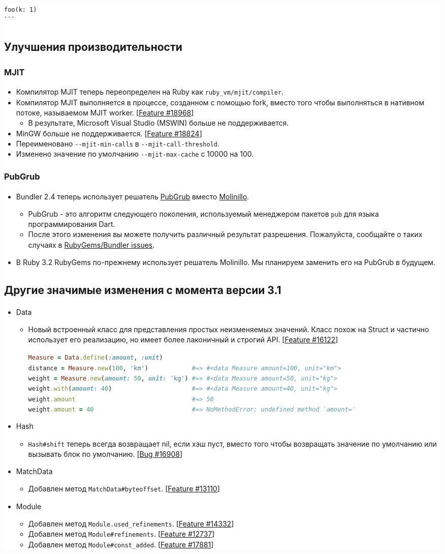     foo(k: 1)
    ```

## Улучшения производительности

### MJIT

* Компилятор MJIT теперь переопределен на Ruby как `ruby_vm/mjit/compiler`.
* Компилятор MJIT выполняется в процессе, созданном с помощью fork, вместо того чтобы выполняться в нативном потоке, называемом MJIT worker. [[Feature #18968]]
  * В результате, Microsoft Visual Studio (MSWIN) больше не поддерживается.
* MinGW больше не поддерживается. [[Feature #18824]]
* Переименовано `--mjit-min-calls` в `--mjit-call-threshold`.
* Изменено значение по умолчанию `--mjit-max-cache` с 10000 на 100.

### PubGrub

* Bundler 2.4 теперь использует решатель [PubGrub](https://github.com/jhawthorn/pub_grub) вместо [Molinillo](https://github.com/CocoaPods/Molinillo).

  * PubGrub - это алгоритм следующего поколения, используемый менеджером пакетов `pub` для языка программирования Dart.
  * После этого изменения вы можете получить различный результат разрешения. Пожалуйста, сообщайте о таких случаях в [RubyGems/Bundler issues](https://github.com/rubygems/rubygems/issues).

* В Ruby 3.2 RubyGems по-прежнему использует решатель Molinillo. Мы планируем заменить его на PubGrub в будущем.

## Другие значимые изменения с момента версии 3.1

* Data
    * Новый встроенный класс для представления простых неизменяемых значений. Класс похож на Struct и частично использует его реализацию, но имеет более лаконичный и строгий API. [[Feature #16122]]

        ```ruby
        Measure = Data.define(:amount, :unit)
        distance = Measure.new(100, 'km')            #=> #<data Measure amount=100, unit="km">
        weight = Measure.new(amount: 50, unit: 'kg') #=> #<data Measure amount=50, unit="kg">
        weight.with(amount: 40)                      #=> #<data Measure amount=40, unit="kg">
        weight.amount                                #=> 50
        weight.amount = 40                           #=> NoMethodError: undefined method `amount='
        ```

* Hash
    * `Hash#shift` теперь всегда возвращает nil, если хэш пуст, вместо того чтобы возвращать значение по умолчанию или вызывать блок по умолчанию. [[Bug #16908]]

* MatchData
    * Добавлен метод `MatchData#byteoffset`. [[Feature #13110]]

* Module
    * Добавлен метод `Module.used_refinements`. [[Feature #14332]]
    * Добавлен метод `Module#refinements`. [[Feature #12737]]
    * Добавлен метод `Module#const_added`. [[Feature #17881]]


[Feature #12005]:     https://bugs.ruby-lang.org/issues/12005
[Feature #12084]:     https://bugs.ruby-lang.org/issues/12084
[Feature #12655]:     https://bugs.ruby-lang.org/issues/12655
[Feature #12737]:     https://bugs.ruby-lang.org/issues/12737
[Feature #13110]:     https://bugs.ruby-lang.org/issues/13110
[Feature #14332]:     https://bugs.ruby-lang.org/issues/14332
[Feature #15231]:     https://bugs.ruby-lang.org/issues/15231
[Feature #15357]:     https://bugs.ruby-lang.org/issues/15357
[Bug #15928]:         https://bugs.ruby-lang.org/issues/15928
[Feature #16122]:     https://bugs.ruby-lang.org/issues/16122
[Feature #16131]:     https://bugs.ruby-lang.org/issues/16131
[Bug #16466]:         https://bugs.ruby-lang.org/issues/16466
[Feature #16663]:     https://bugs.ruby-lang.org/issues/16663
[Feature #16806]:     https://bugs.ruby-lang.org/issues/16806
[Bug #16889]:         https://bugs.ruby-lang.org/issues/16889
[Bug #16908]:         https://bugs.ruby-lang.org/issues/16908
[Feature #16989]:     https://bugs.ruby-lang.org/issues/16989
[Feature #17351]:     https://bugs.ruby-lang.org/issues/17351
[Feature #17391]:     https://bugs.ruby-lang.org/issues/17391
[Bug #17545]:         https://bugs.ruby-lang.org/issues/17545
[Bug #17767]:         https://bugs.ruby-lang.org/issues/17767
[Feature #17837]:     https://bugs.ruby-lang.org/issues/17837
[Feature #17881]:     https://bugs.ruby-lang.org/issues/17881
[Feature #18033]:     https://bugs.ruby-lang.org/issues/18033
[Feature #18159]:     https://bugs.ruby-lang.org/issues/18159
[Feature #18239]:     https://bugs.ruby-lang.org/issues/18239#note-17
[Feature #18351]:     https://bugs.ruby-lang.org/issues/18351
[Feature #18367]:     https://bugs.ruby-lang.org/issues/18367
[Bug #18435]:         https://bugs.ruby-lang.org/issues/18435
[Feature #18462]:     https://bugs.ruby-lang.org/issues/18462
[Feature #18481]:     https://bugs.ruby-lang.org/issues/18481
[Bug #18487]:         https://bugs.ruby-lang.org/issues/18487
[Feature #18564]:     https://bugs.ruby-lang.org/issues/18564
[Feature #18571]:     https://bugs.ruby-lang.org/issues/18571
[Feature #18585]:     https://bugs.ruby-lang.org/issues/18585
[Feature #18589]:     https://bugs.ruby-lang.org/issues/18589
[Feature #18595]:     https://bugs.ruby-lang.org/issues/18595
[Feature #18598]:     https://bugs.ruby-lang.org/issues/18598
[Bug #18625]:         https://bugs.ruby-lang.org/issues/18625
[Feature #18630]:     https://bugs.ruby-lang.org/issues/18630
[Bug #18633]:         https://bugs.ruby-lang.org/issues/18633
[Feature #18639]:     https://bugs.ruby-lang.org/issues/18639
[Feature #18685]:     https://bugs.ruby-lang.org/issues/18685
[Bug #18729]:         https://bugs.ruby-lang.org/issues/18729
[Bug #18751]:         https://bugs.ruby-lang.org/issues/18751
[Feature #18774]:     https://bugs.ruby-lang.org/issues/18774
[Feature #18776]:     https://bugs.ruby-lang.org/issues/18776
[Bug #18782]:         https://bugs.ruby-lang.org/issues/18782
[Feature #18788]:     https://bugs.ruby-lang.org/issues/18788
[Feature #18798]:     https://bugs.ruby-lang.org/issues/18798
[Feature #18809]:     https://bugs.ruby-lang.org/issues/18809
[Feature #18821]:     https://bugs.ruby-lang.org/issues/18821
[Feature #18822]:     https://bugs.ruby-lang.org/issues/18822
[Feature #18824]:     https://bugs.ruby-lang.org/issues/18824
[Feature #18832]:     https://bugs.ruby-lang.org/issues/18832
[Feature #18875]:     https://bugs.ruby-lang.org/issues/18875
[Feature #18925]:     https://bugs.ruby-lang.org/issues/18925
[Feature #18944]:     https://bugs.ruby-lang.org/issues/18944
[Feature #18949]:     https://bugs.ruby-lang.org/issues/18949
[Feature #18968]:     https://bugs.ruby-lang.org/issues/18968
[Feature #19008]:     https://bugs.ruby-lang.org/issues/19008
[Feature #19013]:     https://bugs.ruby-lang.org/issues/19013
[Feature #19026]:     https://bugs.ruby-lang.org/issues/19026
[Feature #19036]:     https://bugs.ruby-lang.org/issues/19036
[Feature #19060]:     https://bugs.ruby-lang.org/issues/19060
[Feature #19070]:     https://bugs.ruby-lang.org/issues/19070
[Feature #19071]:     https://bugs.ruby-lang.org/issues/19071
[Feature #19078]:     https://bugs.ruby-lang.org/issues/19078
[Bug #19087]:         https://bugs.ruby-lang.org/issues/19087
[Bug #19100]:         https://bugs.ruby-lang.org/issues/19100
[Feature #19104]:     https://bugs.ruby-lang.org/issues/19104
[Feature #19135]:     https://bugs.ruby-lang.org/issues/19135
[Feature #19138]:     https://bugs.ruby-lang.org/issues/19138
[Feature #19194]:     https://bugs.ruby-lang.org/issues/19194
[Molinillo]:          https://github.com/CocoaPods/Molinillo
[PubGrub]:            https://github.com/jhawthorn/pub_grub
[GH-net-protocol-14]: https://github.com/ruby/net-protocol/pull/14
[GH-pathname-20]:     https://github.com/ruby/pathname/pull/20
[GH-6791]:            https://github.com/ruby/ruby/pull/6791
[GH-6868]:            https://github.com/ruby/ruby/pull/6868
[GH-rubygems-4475]:   https://github.com/rubygems/rubygems/pull/4475
[GH-rubygems-6149]:   https://github.com/rubygems/rubygems/pull/6149
[GH-rubygems-6167]:   https://github.com/rubygems/rubygems/pull/6167
[sec-156615]:         https://hackerone.com/reports/156615
[CVE-2021-33621]:     https://www.ruby-lang.org/en/news/2022/11/22/http-response-splitting-in-cgi-cve-2021-33621/
[wasm/README.md]:     https://github.com/ruby/ruby/blob/master/wasm/README.md
[ruby.wasm]:          https://github.com/ruby/ruby.wasm